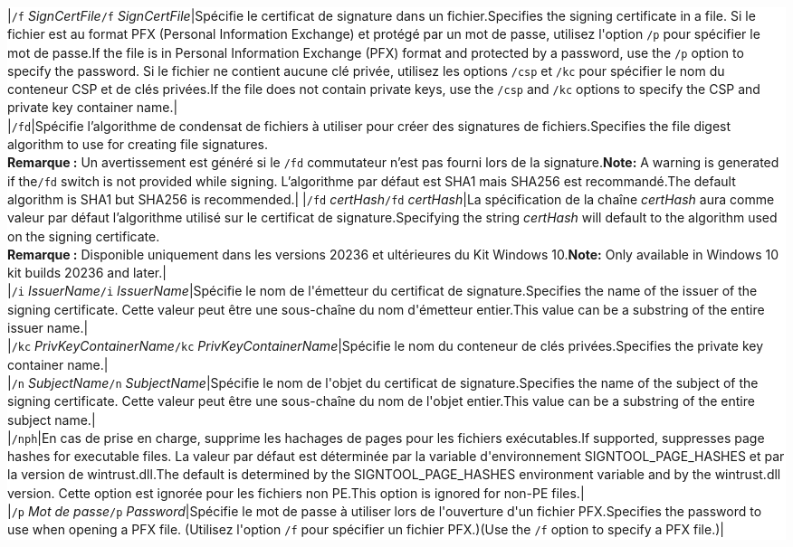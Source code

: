 |<span data-ttu-id="977d7-179">`/f`  *SignCertFile*</span><span class="sxs-lookup"><span data-stu-id="977d7-179">`/f`  *SignCertFile*</span></span>|<span data-ttu-id="977d7-180">Spécifie le certificat de signature dans un fichier.</span><span class="sxs-lookup"><span data-stu-id="977d7-180">Specifies the signing certificate in a file.</span></span> <span data-ttu-id="977d7-181">Si le fichier est au format PFX (Personal Information Exchange) et protégé par un mot de passe, utilisez l'option `/p` pour spécifier le mot de passe.</span><span class="sxs-lookup"><span data-stu-id="977d7-181">If the file is in Personal Information Exchange (PFX) format and protected by a password, use the `/p` option to specify the password.</span></span> <span data-ttu-id="977d7-182">Si le fichier ne contient aucune clé privée, utilisez les options `/csp` et `/kc` pour spécifier le nom du conteneur CSP et de clés privées.</span><span class="sxs-lookup"><span data-stu-id="977d7-182">If the file does not contain private keys, use the `/csp` and `/kc` options to specify the CSP and private key container name.</span></span>|  
|`/fd`|<span data-ttu-id="977d7-183">Spécifie l’algorithme de condensat de fichiers à utiliser pour créer des signatures de fichiers.</span><span class="sxs-lookup"><span data-stu-id="977d7-183">Specifies the file digest algorithm to use for creating file signatures.</span></span> </br> <span data-ttu-id="977d7-184">**Remarque :** Un avertissement est généré si le `/fd` commutateur n’est pas fourni lors de la signature.</span><span class="sxs-lookup"><span data-stu-id="977d7-184">**Note:** A warning is generated if the`/fd` switch is not provided while signing.</span></span> <span data-ttu-id="977d7-185">L’algorithme par défaut est SHA1 mais SHA256 est recommandé.</span><span class="sxs-lookup"><span data-stu-id="977d7-185">The default algorithm is SHA1 but SHA256 is recommended.</span></span>|
|<span data-ttu-id="977d7-186">`/fd`  *certHash*</span><span class="sxs-lookup"><span data-stu-id="977d7-186">`/fd`  *certHash*</span></span>|<span data-ttu-id="977d7-187">La spécification de la chaîne *certHash* aura comme valeur par défaut l’algorithme utilisé sur le certificat de signature.</span><span class="sxs-lookup"><span data-stu-id="977d7-187">Specifying the string *certHash* will default to the algorithm used on the signing certificate.</span></span> </br> <span data-ttu-id="977d7-188">**Remarque :** Disponible uniquement dans les versions 20236 et ultérieures du Kit Windows 10.</span><span class="sxs-lookup"><span data-stu-id="977d7-188">**Note:** Only available in Windows 10 kit builds 20236 and later.</span></span>|  
|<span data-ttu-id="977d7-189">`/i`  *IssuerName*</span><span class="sxs-lookup"><span data-stu-id="977d7-189">`/i`  *IssuerName*</span></span>|<span data-ttu-id="977d7-190">Spécifie le nom de l'émetteur du certificat de signature.</span><span class="sxs-lookup"><span data-stu-id="977d7-190">Specifies the name of the issuer of the signing certificate.</span></span> <span data-ttu-id="977d7-191">Cette valeur peut être une sous-chaîne du nom d'émetteur entier.</span><span class="sxs-lookup"><span data-stu-id="977d7-191">This value can be a substring of the entire issuer name.</span></span>|  
|<span data-ttu-id="977d7-192">`/kc`  *PrivKeyContainerName*</span><span class="sxs-lookup"><span data-stu-id="977d7-192">`/kc`  *PrivKeyContainerName*</span></span>|<span data-ttu-id="977d7-193">Spécifie le nom du conteneur de clés privées.</span><span class="sxs-lookup"><span data-stu-id="977d7-193">Specifies the private key container name.</span></span>|  
|<span data-ttu-id="977d7-194">`/n`  *SubjectName*</span><span class="sxs-lookup"><span data-stu-id="977d7-194">`/n`  *SubjectName*</span></span>|<span data-ttu-id="977d7-195">Spécifie le nom de l'objet du certificat de signature.</span><span class="sxs-lookup"><span data-stu-id="977d7-195">Specifies the name of the subject of the signing certificate.</span></span> <span data-ttu-id="977d7-196">Cette valeur peut être une sous-chaîne du nom de l'objet entier.</span><span class="sxs-lookup"><span data-stu-id="977d7-196">This value can be a substring of the entire subject name.</span></span>|  
|`/nph`|<span data-ttu-id="977d7-197">En cas de prise en charge, supprime les hachages de pages pour les fichiers exécutables.</span><span class="sxs-lookup"><span data-stu-id="977d7-197">If supported, suppresses page hashes for executable files.</span></span> <span data-ttu-id="977d7-198">La valeur par défaut est déterminée par la variable d'environnement SIGNTOOL_PAGE_HASHES et par la version de wintrust.dll.</span><span class="sxs-lookup"><span data-stu-id="977d7-198">The default is determined by the SIGNTOOL_PAGE_HASHES environment variable and by the wintrust.dll version.</span></span> <span data-ttu-id="977d7-199">Cette option est ignorée pour les fichiers non PE.</span><span class="sxs-lookup"><span data-stu-id="977d7-199">This option is ignored for non-PE files.</span></span>|  
|<span data-ttu-id="977d7-200">`/p`  *Mot de passe*</span><span class="sxs-lookup"><span data-stu-id="977d7-200">`/p`  *Password*</span></span>|<span data-ttu-id="977d7-201">Spécifie le mot de passe à utiliser lors de l'ouverture d'un fichier PFX.</span><span class="sxs-lookup"><span data-stu-id="977d7-201">Specifies the password to use when opening a PFX file.</span></span> <span data-ttu-id="977d7-202">(Utilisez l'option `/f` pour spécifier un fichier PFX.)</span><span class="sxs-lookup"><span data-stu-id="977d7-202">(Use the `/f` option to specify a PFX file.)</span></span>|  